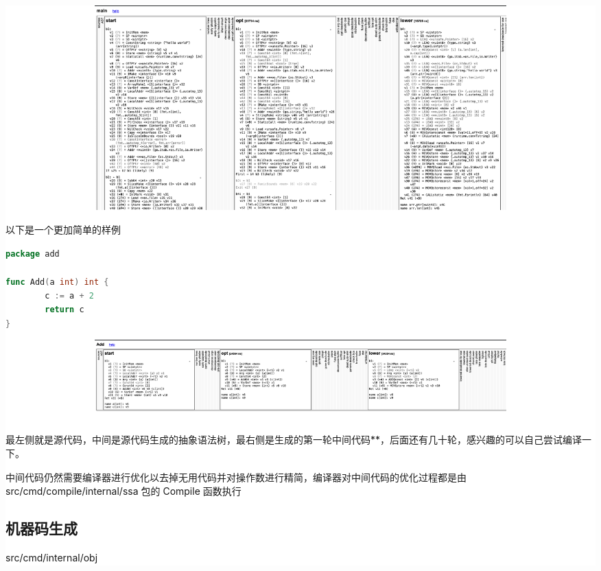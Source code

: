 <p align="center">
<img src="./source/go_ssa.png" alt="hello world的ssa" width="600"/>
</p>

以下是一个更加简单的样例
```go
package add

func Add(a int) int {
        c := a + 2
        return c
}
```
<p align="center">
<img src="./source/go_ssa_add.png" alt="add **package的ssa**" width="600"/>
</p>
最左侧就是源代码，中间是源代码生成的抽象语法树，最右侧是生成的第一轮中间代码**，后面还有几十轮，感兴趣的可以自己尝试编译一下。

中间代码仍然需要编译器进行优化以去掉无用代码并对操作数进行精简，编译器对中间代码的优化过程都是由 src/cmd/compile/internal/ssa 包的 Compile 函数执行


## 机器码生成
src/cmd/internal/obj